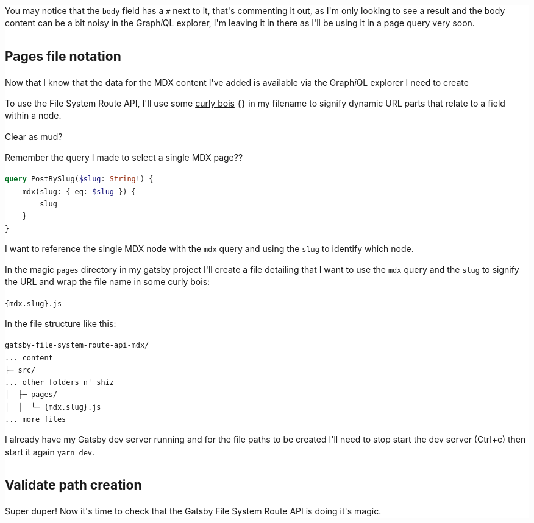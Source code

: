 You may notice that the `body` field has a `#` next to it, that's
commenting it out, as I'm only looking to see a result and the body
content can be a bit noisy in the Graph<em>i</em>QL explorer, I'm
leaving it in there as I'll be using it in a page query very soon.

## Pages file notation

Now that I know that the data for the MDX content I've added is
available via the Graph<em>i</em>QL explorer I need to create

To use the File System Route API, I'll use some [curly bois] `{}` in my
filename to signify dynamic URL parts that relate to a field within a node.

Clear as mud?

Remember the query I made to select a single MDX page??

```graphql
query PostBySlug($slug: String!) {
	mdx(slug: { eq: $slug }) {
		slug
	}
}
```

I want to reference the single MDX node with the `mdx` query and using
the `slug` to identify which node.

In the magic `pages` directory in my gatsby project I'll create a file
detailing that I want to use the `mdx` query and the `slug` to signify
the URL and wrap the file name in some curly bois:

```
{mdx.slug}.js
```

In the file structure like this:



```text
gatsby-file-system-route-api-mdx/
... content
├─ src/
... other folders n' shiz
│  ├─ pages/
│  │  └─ {mdx.slug}.js
... more files
```

I already have my Gatsby dev server running and for the file paths to
be created I'll need to stop start the dev server (Ctrl+c) then start
it again `yarn dev`.

## Validate path creation

Super duper! Now it's time to check that the Gatsby File System Route
API is doing it's magic.


[announced recently]: https://www.gatsbyjs.com/blog/fs-route-api/
[curly bois]: https://twitter.com/spences10/status/1329335632041299971